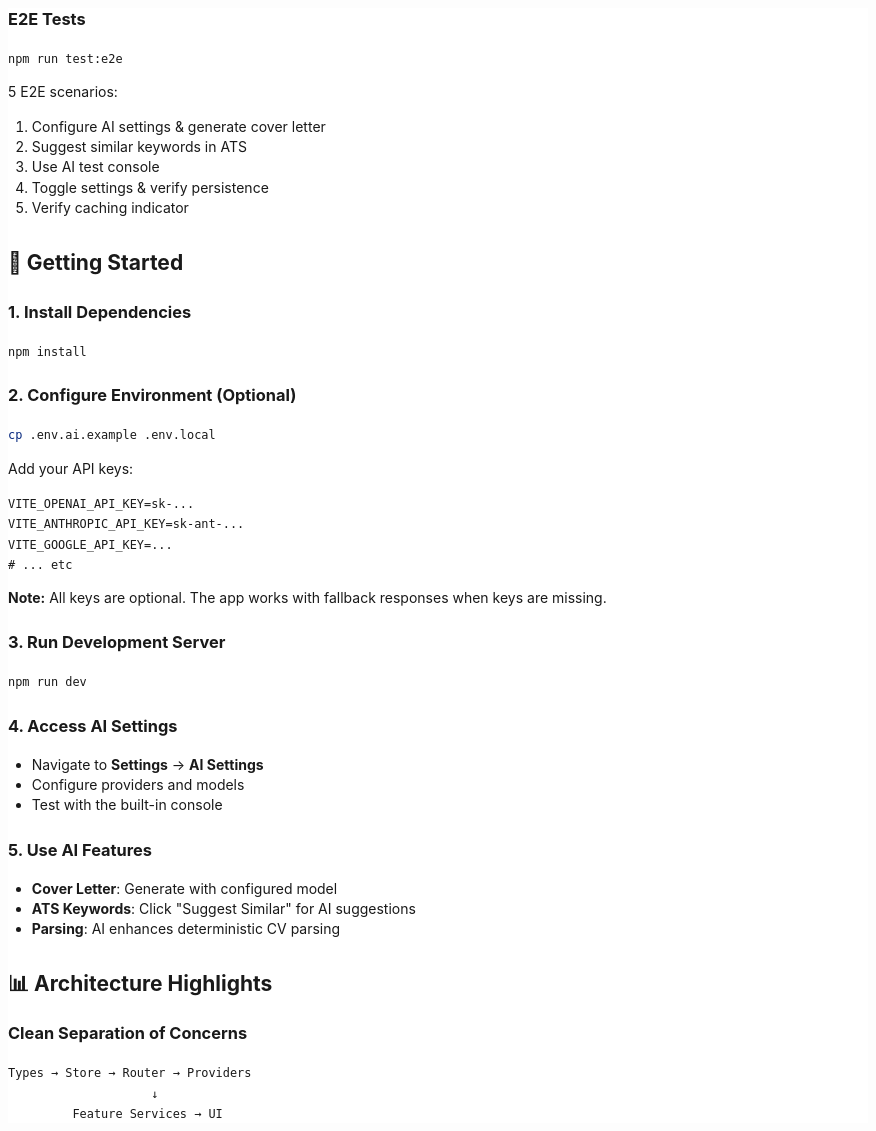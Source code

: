 ### E2E Tests
```bash
npm run test:e2e
```

5 E2E scenarios:
1. Configure AI settings & generate cover letter
2. Suggest similar keywords in ATS
3. Use AI test console
4. Toggle settings & verify persistence
5. Verify caching indicator

## 🚀 Getting Started

### 1. Install Dependencies
```bash
npm install
```

### 2. Configure Environment (Optional)
```bash
cp .env.ai.example .env.local
```

Add your API keys:
```env
VITE_OPENAI_API_KEY=sk-...
VITE_ANTHROPIC_API_KEY=sk-ant-...
VITE_GOOGLE_API_KEY=...
# ... etc
```

**Note:** All keys are optional. The app works with fallback responses when keys are missing.

### 3. Run Development Server
```bash
npm run dev
```

### 4. Access AI Settings
- Navigate to **Settings** → **AI Settings**
- Configure providers and models
- Test with the built-in console

### 5. Use AI Features
- **Cover Letter**: Generate with configured model
- **ATS Keywords**: Click "Suggest Similar" for AI suggestions
- **Parsing**: AI enhances deterministic CV parsing

## 📊 Architecture Highlights

### Clean Separation of Concerns
```
Types → Store → Router → Providers
                    ↓
         Feature Services → UI
```

